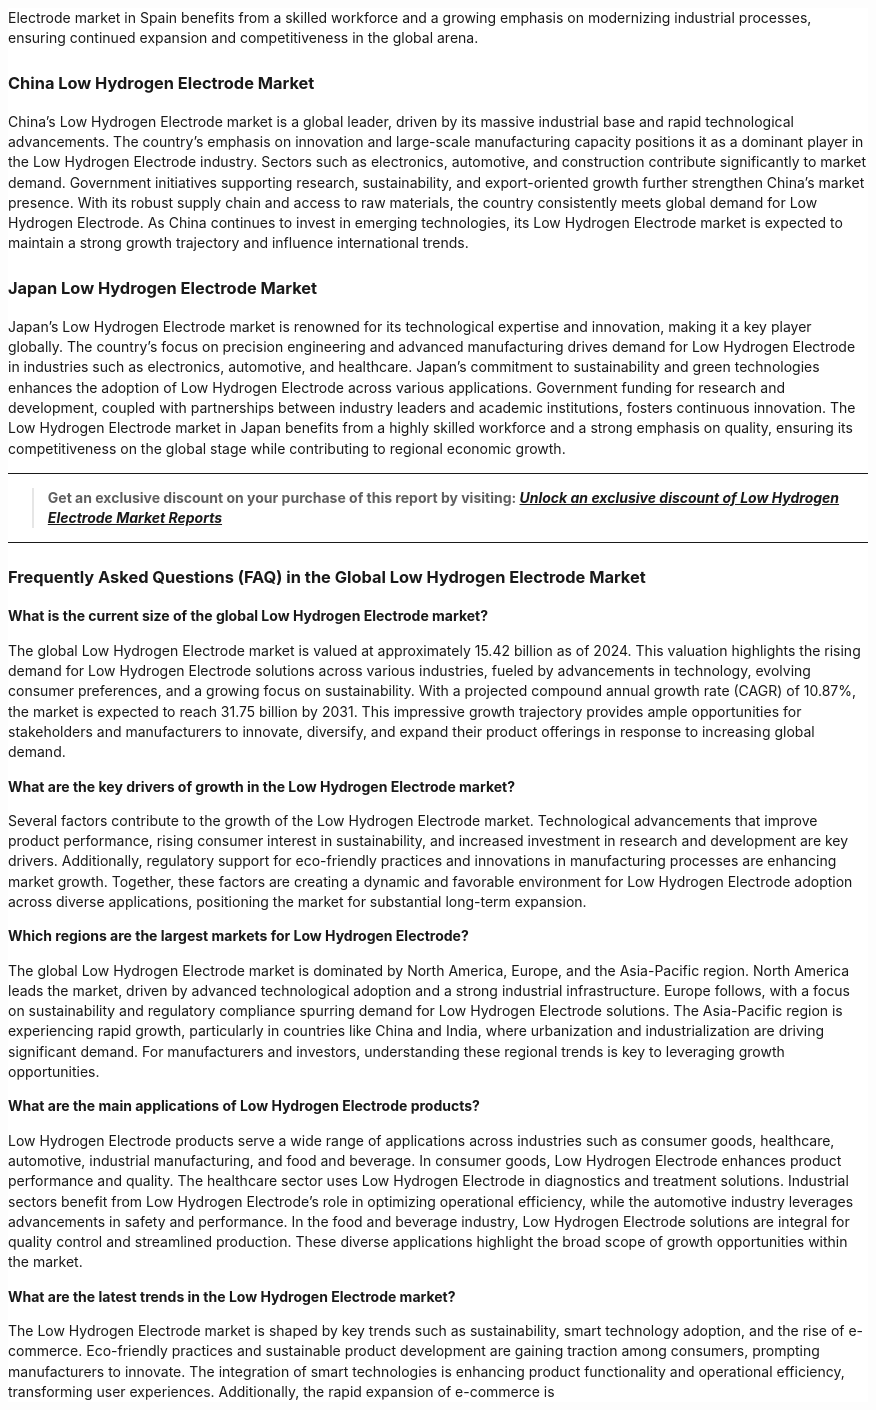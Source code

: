 Electrode market in Spain benefits from a skilled workforce and a growing emphasis on modernizing industrial processes, ensuring continued expansion and competitiveness in the global arena.</p><h3>China Low Hydrogen Electrode Market</h3><p>China&rsquo;s Low Hydrogen Electrode market is a global leader, driven by its massive industrial base and rapid technological advancements. The country&rsquo;s emphasis on innovation and large-scale manufacturing capacity positions it as a dominant player in the Low Hydrogen Electrode industry. Sectors such as electronics, automotive, and construction contribute significantly to market demand. Government initiatives supporting research, sustainability, and export-oriented growth further strengthen China&rsquo;s market presence. With its robust supply chain and access to raw materials, the country consistently meets global demand for Low Hydrogen Electrode. As China continues to invest in emerging technologies, its Low Hydrogen Electrode market is expected to maintain a strong growth trajectory and influence international trends.</p><h3>Japan Low Hydrogen Electrode Market</h3><p>Japan&rsquo;s Low Hydrogen Electrode market is renowned for its technological expertise and innovation, making it a key player globally. The country&rsquo;s focus on precision engineering and advanced manufacturing drives demand for Low Hydrogen Electrode in industries such as electronics, automotive, and healthcare. Japan&rsquo;s commitment to sustainability and green technologies enhances the adoption of Low Hydrogen Electrode across various applications. Government funding for research and development, coupled with partnerships between industry leaders and academic institutions, fosters continuous innovation. The Low Hydrogen Electrode market in Japan benefits from a highly skilled workforce and a strong emphasis on quality, ensuring its competitiveness on the global stage while contributing to regional economic growth.</p><hr /><blockquote><p><strong>Get an exclusive discount on your purchase of this report by visiting: <em><a href="://marketresearchpulse.com/ask-for-discount/26577?utm_source=Github&amp;utm_medium=0112">Unlock an exclusive discount of Low Hydrogen Electrode Market Reports</a></em>&nbsp;</strong></p></blockquote><hr /><h3>Frequently Asked Questions (FAQ) in the Global Low Hydrogen Electrode Market</h3><p><strong>What is the current size of the global Low Hydrogen Electrode market?</strong></p><p>The global Low Hydrogen Electrode market is valued at approximately 15.42 billion as of 2024. This valuation highlights the rising demand for Low Hydrogen Electrode solutions across various industries, fueled by advancements in technology, evolving consumer preferences, and a growing focus on sustainability. With a projected compound annual growth rate (CAGR) of 10.87%, the market is expected to reach 31.75 billion by 2031. This impressive growth trajectory provides ample opportunities for stakeholders and manufacturers to innovate, diversify, and expand their product offerings in response to increasing global demand.</p><p><strong>What are the key drivers of growth in the Low Hydrogen Electrode market?</strong></p><p>Several factors contribute to the growth of the Low Hydrogen Electrode market. Technological advancements that improve product performance, rising consumer interest in sustainability, and increased investment in research and development are key drivers. Additionally, regulatory support for eco-friendly practices and innovations in manufacturing processes are enhancing market growth. Together, these factors are creating a dynamic and favorable environment for Low Hydrogen Electrode adoption across diverse applications, positioning the market for substantial long-term expansion.</p><p><strong>Which regions are the largest markets for Low Hydrogen Electrode?</strong></p><p>The global Low Hydrogen Electrode market is dominated by North America, Europe, and the Asia-Pacific region. North America leads the market, driven by advanced technological adoption and a strong industrial infrastructure. Europe follows, with a focus on sustainability and regulatory compliance spurring demand for Low Hydrogen Electrode solutions. The Asia-Pacific region is experiencing rapid growth, particularly in countries like China and India, where urbanization and industrialization are driving significant demand. For manufacturers and investors, understanding these regional trends is key to leveraging growth opportunities.</p><p><strong>What are the main applications of Low Hydrogen Electrode products?</strong></p><p>Low Hydrogen Electrode products serve a wide range of applications across industries such as consumer goods, healthcare, automotive, industrial manufacturing, and food and beverage. In consumer goods, Low Hydrogen Electrode enhances product performance and quality. The healthcare sector uses Low Hydrogen Electrode in diagnostics and treatment solutions. Industrial sectors benefit from Low Hydrogen Electrode&rsquo;s role in optimizing operational efficiency, while the automotive industry leverages advancements in safety and performance. In the food and beverage industry, Low Hydrogen Electrode solutions are integral for quality control and streamlined production. These diverse applications highlight the broad scope of growth opportunities within the market.</p><p><strong>What are the latest trends in the Low Hydrogen Electrode market?</strong></p><p>The Low Hydrogen Electrode market is shaped by key trends such as sustainability, smart technology adoption, and the rise of e-commerce. Eco-friendly practices and sustainable product development are gaining traction among consumers, prompting manufacturers to innovate. The integration of smart technologies is enhancing product functionality and operational efficiency, transforming user experiences. Additionally, the rapid expansion of e-commerce is